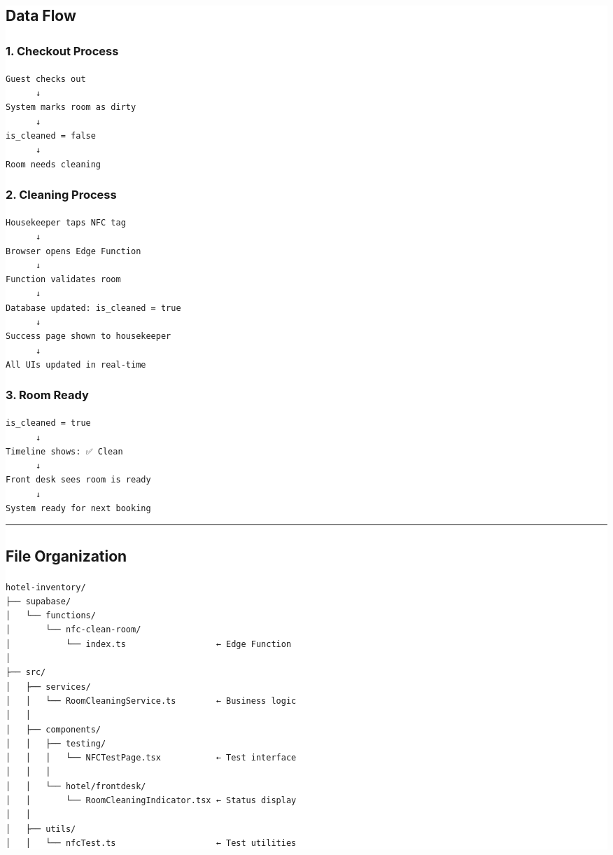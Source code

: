 
## Data Flow

### 1. Checkout Process
```
Guest checks out
      ↓
System marks room as dirty
      ↓
is_cleaned = false
      ↓
Room needs cleaning
```

### 2. Cleaning Process
```
Housekeeper taps NFC tag
      ↓
Browser opens Edge Function
      ↓
Function validates room
      ↓
Database updated: is_cleaned = true
      ↓
Success page shown to housekeeper
      ↓
All UIs updated in real-time
```

### 3. Room Ready
```
is_cleaned = true
      ↓
Timeline shows: ✅ Clean
      ↓
Front desk sees room is ready
      ↓
System ready for next booking
```

---

## File Organization

```
hotel-inventory/
├── supabase/
│   └── functions/
│       └── nfc-clean-room/
│           └── index.ts                  ← Edge Function
│
├── src/
│   ├── services/
│   │   └── RoomCleaningService.ts        ← Business logic
│   │
│   ├── components/
│   │   ├── testing/
│   │   │   └── NFCTestPage.tsx           ← Test interface
│   │   │
│   │   └── hotel/frontdesk/
│   │       └── RoomCleaningIndicator.tsx ← Status display
│   │
│   ├── utils/
│   │   └── nfcTest.ts                    ← Test utilities
```